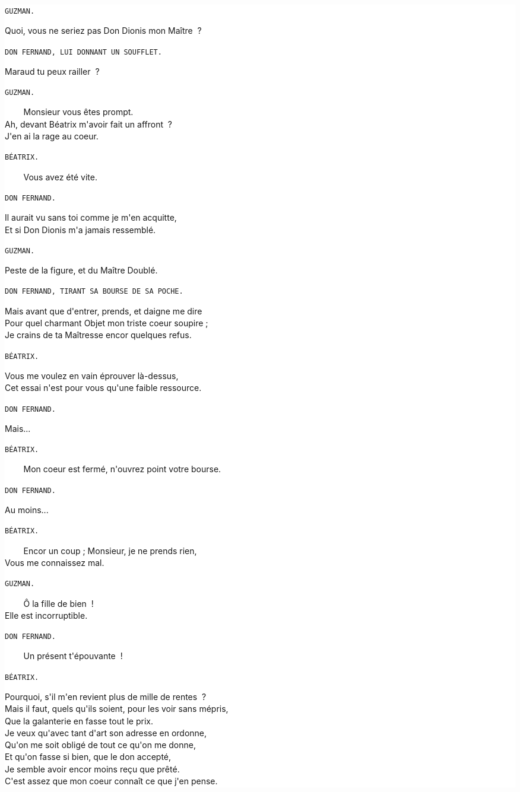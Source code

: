     GUZMAN.
Quoi, vous ne seriez pas Don Dionis mon Maître  ?  

    DON FERNAND, LUI DONNANT UN SOUFFLET.
Maraud tu peux railler  ?  

    GUZMAN.
        Monsieur vous êtes prompt.  
Ah, devant Béatrix m'avoir fait un affront  ?  
J'en ai la rage au coeur.  

    BÉATRIX.
        Vous avez été vite.  

    DON FERNAND.
Il aurait vu sans toi comme je m'en acquitte,  
Et si Don Dionis m'a jamais ressemblé.  

    GUZMAN.
Peste de la figure, et du Maître Doublé.  

    DON FERNAND, TIRANT SA BOURSE DE SA POCHE.
Mais avant que d'entrer, prends, et daigne me dire  
Pour quel charmant Objet mon triste coeur soupire ;  
Je crains de ta Maîtresse encor quelques refus.  

    BÉATRIX.
Vous me voulez en vain éprouver là-dessus,  
Cet essai n'est pour vous qu'une faible ressource.  

    DON FERNAND.
Mais...  

    BÉATRIX.
        Mon coeur est fermé, n'ouvrez point votre bourse.  

    DON FERNAND.
Au moins...  

    BÉATRIX.
        Encor un coup ; Monsieur, je ne prends rien,  
Vous me connaissez mal.  

    GUZMAN.
        Ô la fille de bien  !  
Elle est incorruptible.  

    DON FERNAND.
        Un présent t'épouvante  !  

    BÉATRIX.
Pourquoi, s'il m'en revient plus de mille de rentes  ?  
Mais il faut, quels qu'ils soient, pour les voir sans mépris,  
Que la galanterie en fasse tout le prix.  
Je veux qu'avec tant d'art son adresse en ordonne,  
Qu'on me soit obligé de tout ce qu'on me donne,  
Et qu'on fasse si bien, que le don accepté,  
Je semble avoir encor moins reçu que prêté.  
C'est assez que mon coeur connaît ce que j'en pense.  
